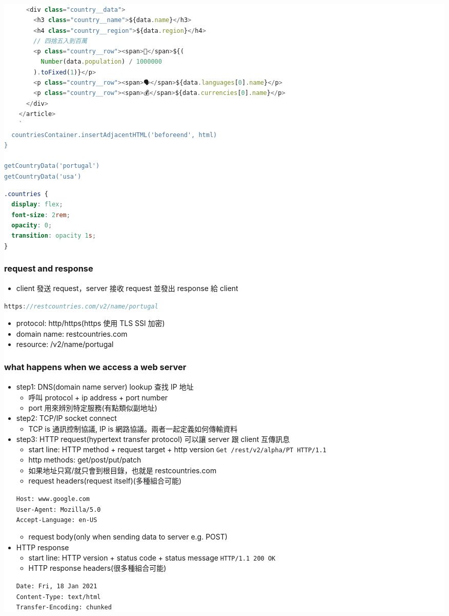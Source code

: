 ```js
      <div class="country__data">
        <h3 class="country__name">${data.name}</h3>
        <h4 class="country__region">${data.region}</h4>
        // 四捨五入到百萬
        <p class="country__row"><span>👫</span>${(
          Number(data.population) / 1000000
        ).toFixed(1)}</p>
        <p class="country__row"><span>🗣️</span>${data.languages[0].name}</p>
        <p class="country__row"><span>💰</span>${data.currencies[0].name}</p>
      </div>
    </article>
    `
  countriesContainer.insertAdjacentHTML('beforeend', html)
}

getCountryData('portugal')
getCountryData('usa')
```

```css
.countries {
  display: flex;
  font-size: 2rem;
  opacity: 0;
  transition: opacity 1s;
}
```

### request and response

- client 發送 request，server 接收 request 並發出 response 給 client

```js
https://restcountries.com/v2/name/portugal
```

- protocol: http/https(https 使用 TLS SSl 加密)
- domain name: restcountries.com
- resource: /v2/name/portugal

### what happens when we access a web server

- step1: DNS(domain name server) lookup 查找 IP 地址
  - 呼叫 protocol + ip address + port number
  - port 用來辨別特定服務(有點類似副地址)
- step2: TCP/IP socket connect
  - TCP is 通訊控制協議, IP is 網路協議。兩者一起定義如何傳輸資料
- step3: HTTP request(hypertext transfer protocol) 可以讓 server 跟 client 互傳訊息
  - start line: HTTP method + request target + http version `Get /rest/v2/alpha/PT HTTP/1.1`
  - http methods: get/post/put/patch
  - 如果地址只寫/就只會到根目錄，也就是 restcountries.com
  - request headers(request itself)(多種組合可能)
  ```
  Host: www.google.com
  User-Agent: Mozilla/5.0
  Accept-Language: en-US
  ```
  - request body(only when sending data to server e.g. POST)
- HTTP response
  - start line: HTTP version + status code + status message `HTTP/1.1 200 OK `
  - HTTP response headers(很多種組合可能)
  ```
  Date: Fri, 18 Jan 2021
  Content-Type: text/html
  Transfer-Encoding: chunked
  ```